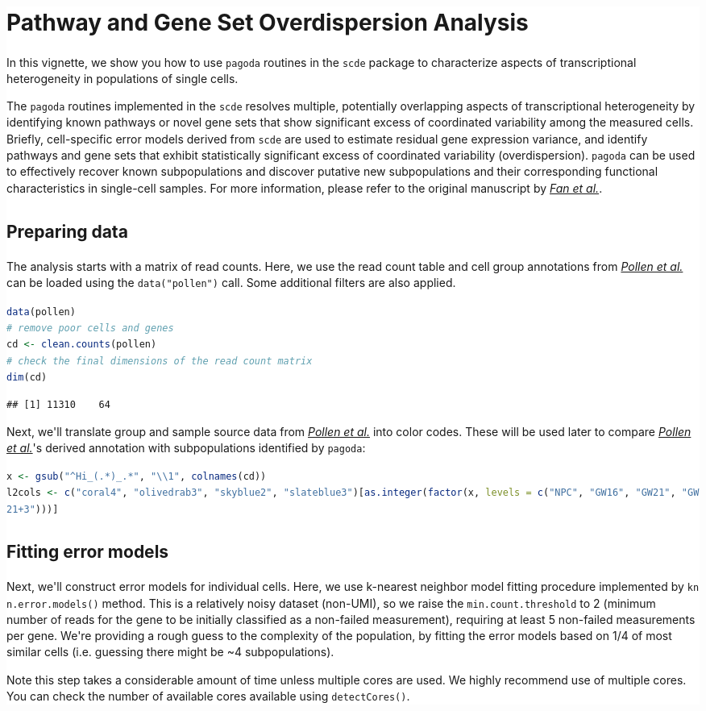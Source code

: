 Pathway and Gene Set Overdispersion Analysis
============================================

In this vignette, we show you how to use `pagoda` routines in the `scde` package to characterize aspects of transcriptional heterogeneity in populations of single cells.

The `pagoda` routines implemented in the `scde` resolves multiple, potentially overlapping aspects of transcriptional heterogeneity by identifying known pathways or novel gene sets that show significant excess of coordinated variability among the measured cells. Briefly, cell-specific error models derived from `scde` are used to estimate residual gene expression variance, and identify pathways and gene sets that exhibit statistically significant excess of coordinated variability (overdispersion). `pagoda` can be used to effectively recover known subpopulations and discover putative new subpopulations and their corresponding functional characteristics in single-cell samples. For more information, please refer to the original manuscript by [*Fan et al.*](http://biorxiv.org/content/early/2015/09/16/026948).

Preparing data
--------------

The analysis starts with a matrix of read counts. Here, we use the read count table and cell group annotations from [*Pollen et al.*](www.ncbi.nlm.nih.gov/pubmed/25086649) can be loaded using the `data("pollen")` call. Some additional filters are also applied.

``` r
data(pollen)
# remove poor cells and genes
cd <- clean.counts(pollen)
# check the final dimensions of the read count matrix
dim(cd)
```

    ## [1] 11310    64

Next, we'll translate group and sample source data from [*Pollen et al.*](www.ncbi.nlm.nih.gov/pubmed/25086649) into color codes. These will be used later to compare [*Pollen et al.*](www.ncbi.nlm.nih.gov/pubmed/25086649)'s derived annotation with subpopulations identified by `pagoda`:

``` r
x <- gsub("^Hi_(.*)_.*", "\\1", colnames(cd))
l2cols <- c("coral4", "olivedrab3", "skyblue2", "slateblue3")[as.integer(factor(x, levels = c("NPC", "GW16", "GW21", "GW21+3")))]
```

Fitting error models
--------------------

Next, we'll construct error models for individual cells. Here, we use k-nearest neighbor model fitting procedure implemented by `knn.error.models()` method. This is a relatively noisy dataset (non-UMI), so we raise the `min.count.threshold` to 2 (minimum number of reads for the gene to be initially classified as a non-failed measurement), requiring at least 5 non-failed measurements per gene. We're providing a rough guess to the complexity of the population, by fitting the error models based on 1/4 of most similar cells (i.e. guessing there might be ~4 subpopulations).

Note this step takes a considerable amount of time unless multiple cores are used. We highly recommend use of multiple cores. You can check the number of available cores available using `detectCores()`. 
